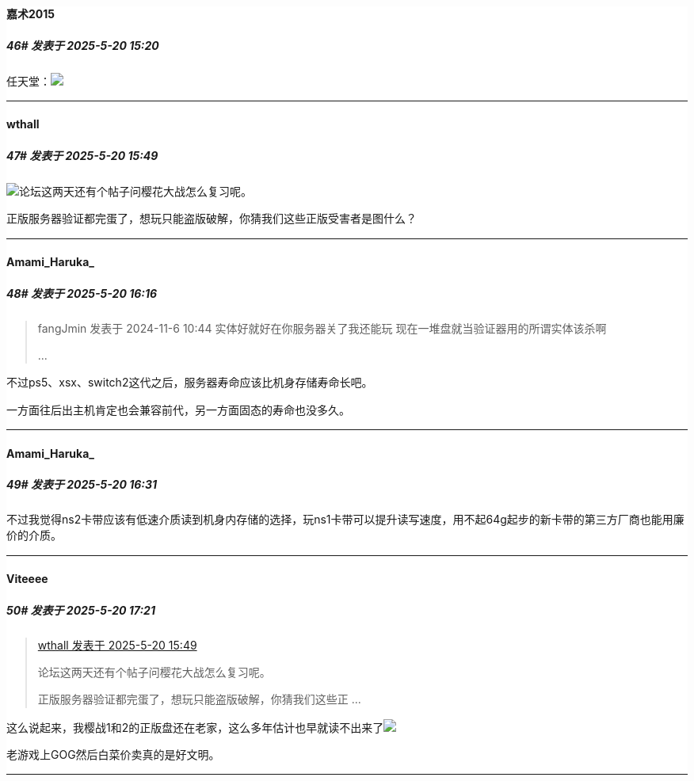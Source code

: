 ####  嘉术2015  
##### 46#       发表于 2025-5-20 15:20

任天堂：<img src="https://static.stage1st.com/image/smiley/face2017/252.png" referrerpolicy="no-referrer">


*****

####  wthall  
##### 47#       发表于 2025-5-20 15:49

<img src="https://static.stage1st.com/image/smiley/face2017/048.png" referrerpolicy="no-referrer">论坛这两天还有个帖子问樱花大战怎么复习呢。

正版服务器验证都完蛋了，想玩只能盗版破解，你猜我们这些正版受害者是图什么？


*****

####  Amami_Haruka_  
##### 48#       发表于 2025-5-20 16:16

<blockquote>fangJmin 发表于 2024-11-6 10:44
实体好就好在你服务器关了我还能玩 现在一堆盘就当验证器用的所谓实体该杀啊

 ...</blockquote>
不过ps5、xsx、switch2这代之后，服务器寿命应该比机身存储寿命长吧。

一方面往后出主机肯定也会兼容前代，另一方面固态的寿命也没多久。


*****

####  Amami_Haruka_  
##### 49#       发表于 2025-5-20 16:31

不过我觉得ns2卡带应该有低速介质读到机身内存储的选择，玩ns1卡带可以提升读写速度，用不起64g起步的新卡带的第三方厂商也能用廉价的介质。


*****

####  Viteeee  
##### 50#       发表于 2025-5-20 17:21

<blockquote><a href="httphttps://stage1st.com/2b/forum.php?mod=redirect&amp;goto=findpost&amp;pid=67833155&amp;ptid=2205892" target="_blank">wthall 发表于 2025-5-20 15:49</a>

论坛这两天还有个帖子问樱花大战怎么复习呢。

正版服务器验证都完蛋了，想玩只能盗版破解，你猜我们这些正 ...</blockquote>
这么说起来，我樱战1和2的正版盘还在老家，这么多年估计也早就读不出来了<img src="https://static.stage1st.com/image/smiley/face2017/068.png" referrerpolicy="no-referrer">

老游戏上GOG然后白菜价卖真的是好文明。


*****
